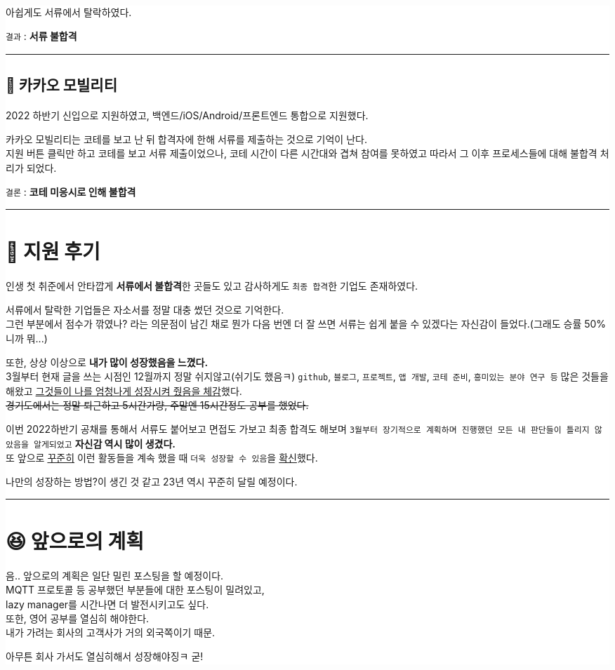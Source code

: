 아쉽게도 서류에서 탈락하였다.  

`결과` : **서류 불합격**  

---  

## 🚕 카카오 모빌리티

2022 하반기 신입으로 지원하였고, 백엔드/iOS/Android/프론트엔드 통합으로 지원했다.  

카카오 모빌리티는 코테를 보고 난 뒤 합격자에 한해 서류를 제출하는 것으로 기억이 난다.  
지원 버튼 클릭만 하고 코테를 보고 서류 제출이었으나, 코테 시간이 다른 시간대와 겹쳐 참여를 못하였고 따라서 그 이후 프로세스들에 대해 불합격 처리가 되었다.  

`결론` : **코테 미응시로 인해 불합격**  

---  

# 🤨 지원 후기

인생 첫 취준에서 안타깝게 **서류에서 불합격**한 곳들도 있고 감사하게도 `최종 합격`한 기업도 존재하였다.  

서류에서 탈락한 기업들은 자소서를 정말 대충 썼던 것으로 기억한다.  
그런 부분에서 점수가 깎였나? 라는 의문점이 남긴 채로 뭔가 다음 번엔 더 잘 쓰면 서류는 쉽게 붙을 수 있겠다는 자신감이 들었다.(그래도 승률 50%니까 뭐...)  

또한, 상상 이상으로 **내가 많이 성장했음을 느꼈다.**  
3월부터 현재 글을 쓰는 시점인 12월까지 정말 쉬지않고(쉬기도 했음ㅋ) `github`, `블로그`, `프로젝트`, `앱 개발`, `코테 준비`, `흥미있는 분야 연구 등` 많은 것들을 해왔고 <u>그것들이 나를 엄청나게 성장시켜 줬음을 체감</u>했다.  
~~경기도에서는 정말 퇴근하고 5시간가량, 주말엔 15시간정도 공부를 했었다.~~  

이번 2022하반기 공채를 통해서 서류도 붙어보고 면접도 가보고 최종 합격도 해보며 `3월부터 장기적으로 계획하며 진행했던 모든 내 판단들이 틀리지 않았음을 알게되었고` **자신감 역시 많이 생겼다.**  
또 앞으로 <u>꾸준히</u> 이런 활동들을 계속 했을 때 `더욱 성장할 수 있음`을 <u>확신</u>했다.  

나만의 성장하는 방법?이 생긴 것 같고 23년 역시 꾸준히 달릴 예정이다.  

---  

# 😆 앞으로의 계획

음.. 앞으로의 계획은 일단 밀린 포스팅을 할 예정이다.  
MQTT 프로토콜 등 공부했던 부분들에 대한 포스팅이 밀려있고,  
lazy manager를 시간나면 더 발전시키고도 싶다.  
또한, 영어 공부를 열심히 해야한다.  
내가 가려는 회사의 고객사가 거의 외국쪽이기 때문.  

아무튼 회사 가서도 열심히해서 성장해야징ㅋ 굳!